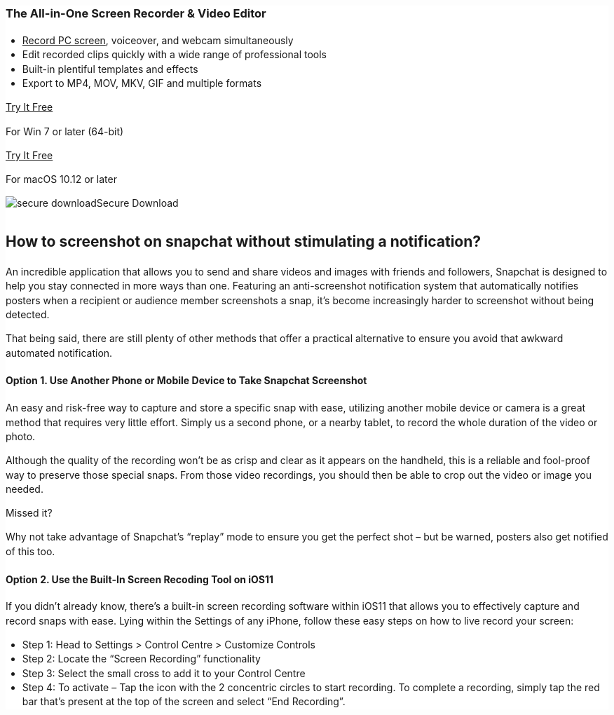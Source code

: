 ### The All-in-One Screen Recorder & Video Editor

* [Record PC screen](https://tools.techidaily.com/wondershare/filmora/download/), voiceover, and webcam simultaneously
* Edit recorded clips quickly with a wide range of professional tools
* Built-in plentiful templates and effects
* Export to MP4, MOV, MKV, GIF and multiple formats

[Try It Free](https://tools.techidaily.com/wondershare/filmora/download/)

For Win 7 or later (64-bit)

[Try It Free](https://tools.techidaily.com/wondershare/filmora/download/)

For macOS 10.12 or later

![secure download](https://static.wondershare.com/images-filmora/images/common/securety.svg)Secure Download

## How to screenshot on snapchat without stimulating a notification?

An incredible application that allows you to send and share videos and images with friends and followers, Snapchat is designed to help you stay connected in more ways than one. Featuring an anti-screenshot notification system that automatically notifies posters when a recipient or audience member screenshots a snap, it’s become increasingly harder to screenshot without being detected.

That being said, there are still plenty of other methods that offer a practical alternative to ensure you avoid that awkward automated notification.

#### Option 1. Use Another Phone or Mobile Device to Take Snapchat Screenshot

An easy and risk-free way to capture and store a specific snap with ease, utilizing another mobile device or camera is a great method that requires very little effort. Simply us a second phone, or a nearby tablet, to record the whole duration of the video or photo.

Although the quality of the recording won’t be as crisp and clear as it appears on the handheld, this is a reliable and fool-proof way to preserve those special snaps. From those video recordings, you should then be able to crop out the video or image you needed.

Missed it?

Why not take advantage of Snapchat’s “replay” mode to ensure you get the perfect shot – but be warned, posters also get notified of this too.

#### Option 2. Use the Built-In Screen Recoding Tool on iOS11

If you didn’t already know, there’s a built-in screen recording software within iOS11 that allows you to effectively capture and record snaps with ease. Lying within the Settings of any iPhone, follow these easy steps on how to live record your screen:

* Step 1: Head to Settings > Control Centre > Customize Controls
* Step 2: Locate the “Screen Recording” functionality
* Step 3: Select the small cross to add it to your Control Centre
* Step 4: To activate – Tap the icon with the 2 concentric circles to start recording. To complete a recording, simply tap the red bar that’s present at the top of the screen and select “End Recording”.
